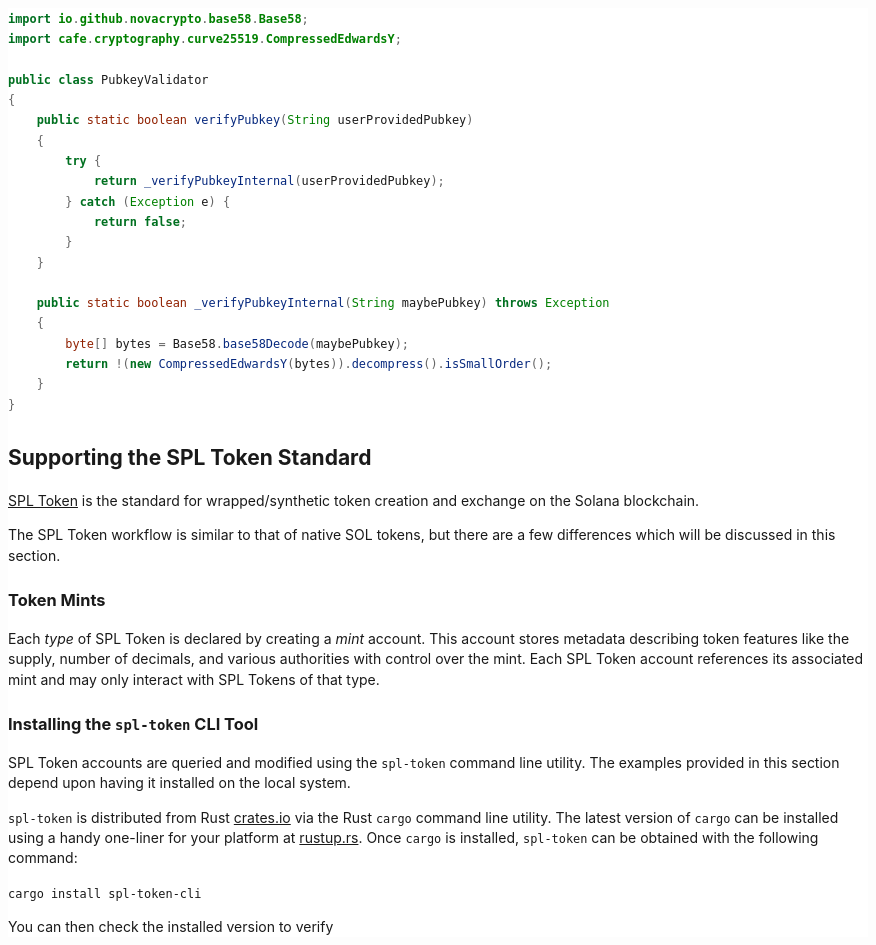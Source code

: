 ```java
import io.github.novacrypto.base58.Base58;
import cafe.cryptography.curve25519.CompressedEdwardsY;

public class PubkeyValidator
{
    public static boolean verifyPubkey(String userProvidedPubkey)
    {
        try {
            return _verifyPubkeyInternal(userProvidedPubkey);
        } catch (Exception e) {
            return false;
        }
    }

    public static boolean _verifyPubkeyInternal(String maybePubkey) throws Exception
    {
        byte[] bytes = Base58.base58Decode(maybePubkey);
        return !(new CompressedEdwardsY(bytes)).decompress().isSmallOrder();
    }
}
```

## Supporting the SPL Token Standard

[SPL Token](https://spl.solana.com/token) is the standard for wrapped/synthetic token creation and exchange on the Solana blockchain.

The SPL Token workflow is similar to that of native SOL tokens, but there are a few differences which will be discussed in this section.

### Token Mints

Each _type_ of SPL Token is declared by creating a _mint_ account. This account stores metadata describing token features like the supply, number of decimals, and various authorities with control over the mint. Each SPL Token account references its associated mint and may only interact with SPL Tokens of that type.

### Installing the `spl-token` CLI Tool

SPL Token accounts are queried and modified using the `spl-token` command line utility. The examples provided in this section depend upon having it installed on the local system.

`spl-token` is distributed from Rust [crates.io](https://crates.io/crates/spl-token) via the Rust `cargo` command line utility. The latest version of `cargo` can be installed using a handy one-liner for your platform at [rustup.rs](https://rustup.rs). Once `cargo` is installed, `spl-token` can be obtained with the following command:

```
cargo install spl-token-cli
```

You can then check the installed version to verify
